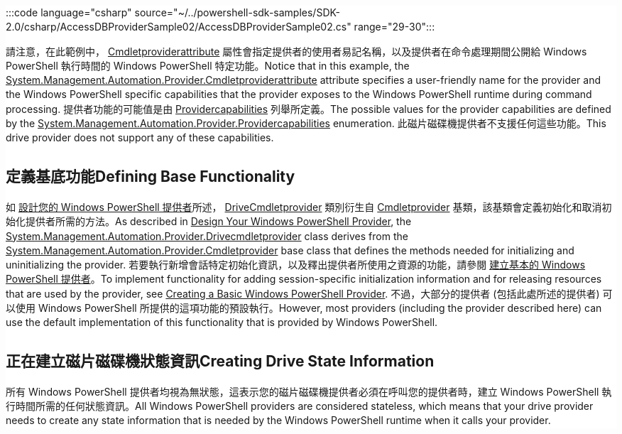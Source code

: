 :::code language="csharp" source="~/../powershell-sdk-samples/SDK-2.0/csharp/AccessDBProviderSample02/AccessDBProviderSample02.cs" range="29-30":::

<span data-ttu-id="43a18-112">請注意，在此範例中， [Cmdletproviderattribute](/dotnet/api/System.Management.Automation.Provider.CmdletProviderAttribute) 屬性會指定提供者的使用者易記名稱，以及提供者在命令處理期間公開給 Windows PowerShell 執行時間的 Windows PowerShell 特定功能。</span><span class="sxs-lookup"><span data-stu-id="43a18-112">Notice that in this example, the [System.Management.Automation.Provider.Cmdletproviderattribute](/dotnet/api/System.Management.Automation.Provider.CmdletProviderAttribute) attribute specifies a user-friendly name for the provider and the Windows PowerShell specific capabilities that the provider exposes to the Windows PowerShell runtime during command processing.</span></span>
<span data-ttu-id="43a18-113">提供者功能的可能值是由 [Providercapabilities](/dotnet/api/System.Management.Automation.Provider.ProviderCapabilities) 列舉所定義。</span><span class="sxs-lookup"><span data-stu-id="43a18-113">The possible values for the provider capabilities are defined by the [System.Management.Automation.Provider.Providercapabilities](/dotnet/api/System.Management.Automation.Provider.ProviderCapabilities) enumeration.</span></span> <span data-ttu-id="43a18-114">此磁片磁碟機提供者不支援任何這些功能。</span><span class="sxs-lookup"><span data-stu-id="43a18-114">This drive provider does not support any of these capabilities.</span></span>

## <a name="defining-base-functionality"></a><span data-ttu-id="43a18-115">定義基底功能</span><span class="sxs-lookup"><span data-stu-id="43a18-115">Defining Base Functionality</span></span>

<span data-ttu-id="43a18-116">如 [設計您的 Windows PowerShell 提供者](./designing-your-windows-powershell-provider.md)所述， [DriveCmdletprovider](/dotnet/api/System.Management.Automation.Provider.DriveCmdletProvider) 類別衍生自 [Cmdletprovider](/dotnet/api/System.Management.Automation.Provider.CmdletProvider) 基類，該基類會定義初始化和取消初始化提供者所需的方法。</span><span class="sxs-lookup"><span data-stu-id="43a18-116">As described in [Design Your Windows PowerShell Provider](./designing-your-windows-powershell-provider.md), the [System.Management.Automation.Provider.Drivecmdletprovider](/dotnet/api/System.Management.Automation.Provider.DriveCmdletProvider) class derives from the [System.Management.Automation.Provider.Cmdletprovider](/dotnet/api/System.Management.Automation.Provider.CmdletProvider) base class that defines the methods needed for initializing and uninitializing the provider.</span></span> <span data-ttu-id="43a18-117">若要執行新增會話特定初始化資訊，以及釋出提供者所使用之資源的功能，請參閱 [建立基本的 Windows PowerShell 提供者](./creating-a-basic-windows-powershell-provider.md)。</span><span class="sxs-lookup"><span data-stu-id="43a18-117">To implement functionality for adding session-specific initialization information and for releasing resources that are used by the provider, see [Creating a Basic Windows PowerShell Provider](./creating-a-basic-windows-powershell-provider.md).</span></span>
<span data-ttu-id="43a18-118">不過，大部分的提供者 (包括此處所述的提供者) 可以使用 Windows PowerShell 所提供的這項功能的預設執行。</span><span class="sxs-lookup"><span data-stu-id="43a18-118">However, most providers (including the provider described here) can use the default implementation of this functionality that is provided by Windows PowerShell.</span></span>

## <a name="creating-drive-state-information"></a><span data-ttu-id="43a18-119">正在建立磁片磁碟機狀態資訊</span><span class="sxs-lookup"><span data-stu-id="43a18-119">Creating Drive State Information</span></span>

<span data-ttu-id="43a18-120">所有 Windows PowerShell 提供者均視為無狀態，這表示您的磁片磁碟機提供者必須在呼叫您的提供者時，建立 Windows PowerShell 執行時間所需的任何狀態資訊。</span><span class="sxs-lookup"><span data-stu-id="43a18-120">All Windows PowerShell providers are considered stateless, which means that your drive provider needs to create any state information that is needed by the Windows PowerShell runtime when it calls your provider.</span></span>
